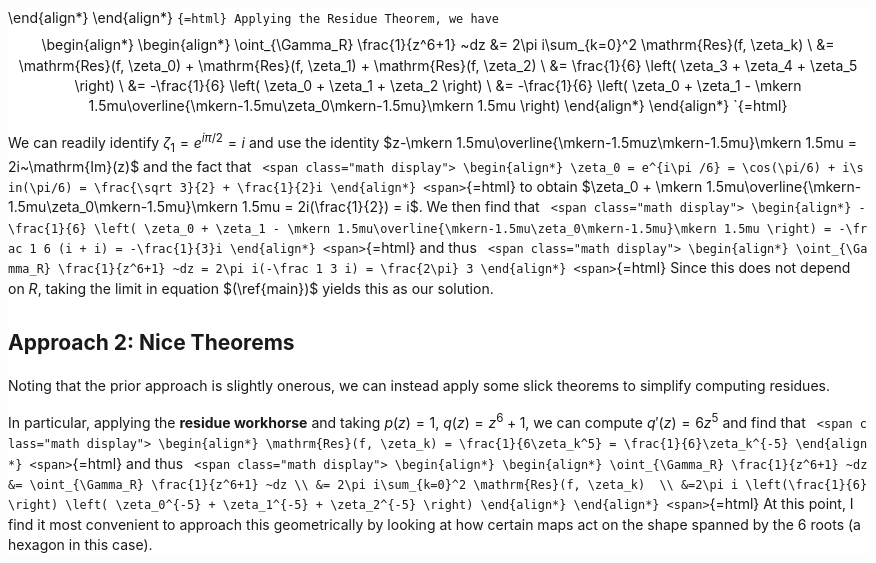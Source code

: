\end{align*}
\end{align*}
<span>`{=html} Applying the Residue Theorem, we have `
<span class="math display">
\begin{align*}
\begin{align*}
\oint_{\Gamma_R} \frac{1}{z^6+1} ~dz 
&= 2\pi i\sum_{k=0}^2 \mathrm{Res}(f, \zeta_k) \\
&= \mathrm{Res}(f, \zeta_0) + \mathrm{Res}(f, \zeta_1) + \mathrm{Res}(f, \zeta_2) \\
&= \frac{1}{6} \left( \zeta_3 + \zeta_4 + \zeta_5 \right) \\
&= -\frac{1}{6} \left( \zeta_0 + \zeta_1 + \zeta_2 \right) \\
&= -\frac{1}{6} \left( \zeta_0 + \zeta_1 - \mkern 1.5mu\overline{\mkern-1.5mu\zeta_0\mkern-1.5mu}\mkern 1.5mu \right)
\end{align*}
\end{align*}
<span>`{=html}

We can readily identify $\zeta_1 = e^{i\pi/2} = i$ and use the identity $z-\mkern 1.5mu\overline{\mkern-1.5muz\mkern-1.5mu}\mkern 1.5mu = 2i~\mathrm{Im}(z)$ and the fact that `
<span class="math display">
\begin{align*}
\zeta_0 = e^{i\pi /6} = \cos(\pi/6) + i\sin(\pi/6) = \frac{\sqrt 3}{2} + \frac{1}{2}i
\end{align*}
<span>`{=html} to obtain $\zeta_0 + \mkern 1.5mu\overline{\mkern-1.5mu\zeta_0\mkern-1.5mu}\mkern 1.5mu = 2i(\frac{1}{2}) = i$. We then find that `
<span class="math display">
\begin{align*}
-\frac{1}{6} \left( \zeta_0 + \zeta_1 - \mkern 1.5mu\overline{\mkern-1.5mu\zeta_0\mkern-1.5mu}\mkern 1.5mu \right) = -\frac 1 6 (i + i) = -\frac{1}{3}i
\end{align*}
<span>`{=html} and thus `
<span class="math display">
\begin{align*}
\oint_{\Gamma_R} \frac{1}{z^6+1} ~dz = 2\pi i(-\frac 1 3 i) = \frac{2\pi} 3
\end{align*}
<span>`{=html} Since this does not depend on $R$, taking the limit in equation $(\ref{main})$ yields this as our solution.

Approach 2: Nice Theorems
-------------------------

Noting that the prior approach is slightly onerous, we can instead apply some slick theorems to simplify computing residues.

In particular, applying the **residue workhorse** and taking $p(z) = 1,~ q(z) = z^6+1$, we can compute $q'(z) = 6z^5$ and find that `
<span class="math display">
\begin{align*}
\mathrm{Res}(f, \zeta_k) = \frac{1}{6\zeta_k^5} = \frac{1}{6}\zeta_k^{-5}
\end{align*}
<span>`{=html} and thus `
<span class="math display">
\begin{align*}
\begin{align*}
\oint_{\Gamma_R} \frac{1}{z^6+1} ~dz &= \oint_{\Gamma_R} \frac{1}{z^6+1} ~dz \\
&= 2\pi i\sum_{k=0}^2 \mathrm{Res}(f, \zeta_k)  \\
&=2\pi i \left(\frac{1}{6}\right) \left( \zeta_0^{-5} + \zeta_1^{-5} + \zeta_2^{-5} \right)
\end{align*}
\end{align*}
<span>`{=html} At this point, I find it most convenient to approach this geometrically by looking at how certain maps act on the shape spanned by the 6 roots (a hexagon in this case).
